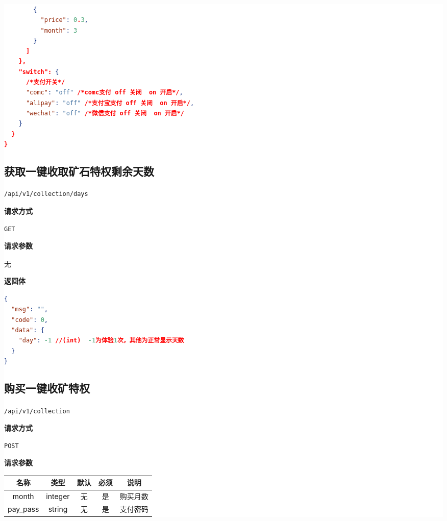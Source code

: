 ```json
        {
          "price": 0.3,
          "month": 3
        }
      ]
    },
    "switch": {
      /*支付开关*/
      "comc": "off" /*comc支付 off 关闭  on 开启*/,
      "alipay": "off" /*支付宝支付 off 关闭  on 开启*/,
      "wechat": "off" /*微信支付 off 关闭  on 开启*/
    }
  }
}
```

## 获取一键收取矿石特权剩余天数

`/api/v1/collection/days`

**请求方式**

`GET`

**请求参数**

无

**返回体**

```json
{
  "msg": "",
  "code": 0,
  "data": {
    "day": -1 //(int)  -1为体验1次，其他为正常显示天数
  }
}
```

## 购买一键收矿特权

`/api/v1/collection`

**请求方式**

`POST`

**请求参数**

|   名称   |  类型   | 默认 | 必须 |   说明   |
| :------: | :-----: | :--: | :--: | :------: |
|  month   | integer |  无  |  是  | 购买月数 |
| pay_pass | string  |  无  |  是  | 支付密码 |
